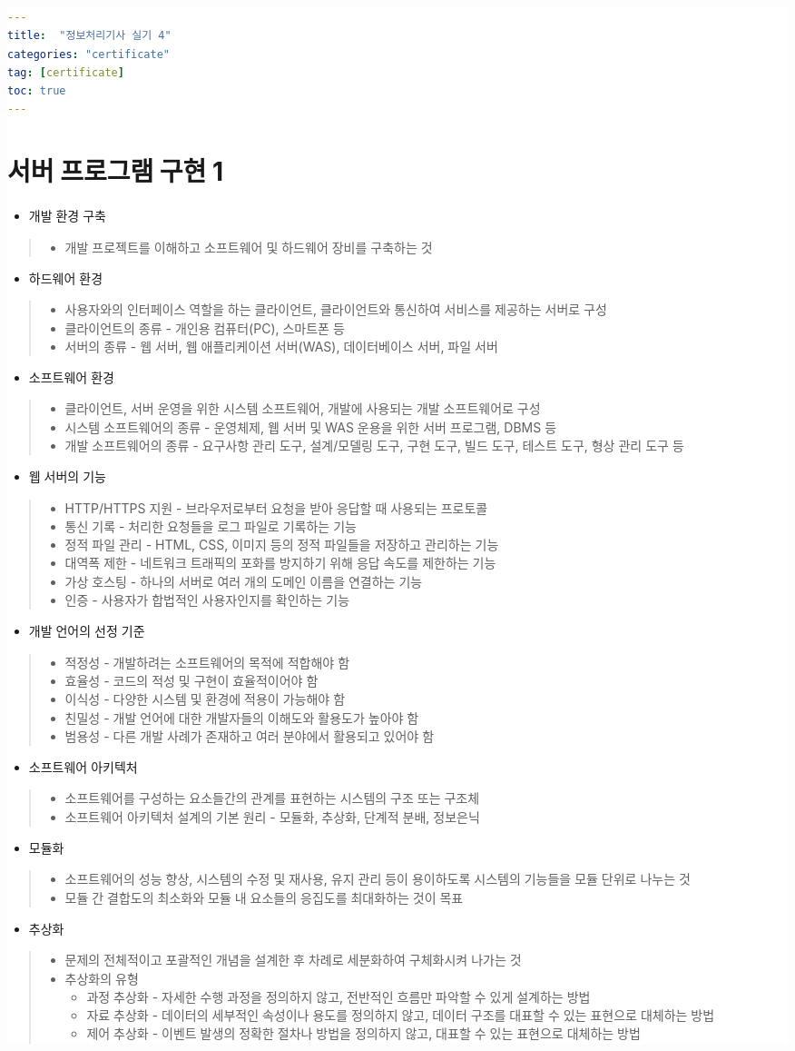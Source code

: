 ```yaml
---
title:  "정보처리기사 실기 4"
categories: "certificate"
tag: [certificate]
toc: true
---
```


# 서버 프로그램 구현 1

- 개발 환경 구축
> - 개발 프로젝트를 이해하고 소프트웨어 및 하드웨어 장비를 구축하는 것

- 하드웨어 환경
> - 사용자와의 인터페이스 역할을 하는 클라이언트, 클라이언트와 통신하여 서비스를 제공하는 서버로 구성
> - 클라이언트의 종류 - 개인용 컴퓨터(PC), 스마트폰 등
> - 서버의 종류 - 웹 서버, 웹 애플리케이션 서버(WAS), 데이터베이스 서버, 파일 서버

- 소프트웨어 환경
> - 클라이언트, 서버 운영을 위한 시스템 소프트웨어, 개발에 사용되는 개발 소프트웨어로 구성
> - 시스템 소프트웨어의 종류 - 운영체제, 웹 서버 및 WAS 운용을 위한 서버 프로그램,  DBMS 등
> - 개발 소프트웨어의 종류 - 요구사항 관리 도구, 설계/모델링 도구, 구현 도구, 빌드 도구, 테스트 도구, 형상 관리 도구 등

- 웹 서버의 기능
> - HTTP/HTTPS 지원 - 브라우저로부터 요청을 받아 응답할 때 사용되는 프로토콜
> - 통신 기록 - 처리한 요청들을 로그 파일로 기록하는 기능
> - 정적 파일 관리 - HTML, CSS, 이미지 등의 정적 파일들을 저장하고 관리하는 기능
> - 대역폭 제한 - 네트워크 트래픽의 포화를 방지하기 위해 응답 속도를 제한하는 기능
> - 가상 호스팅 - 하나의 서버로 여러 개의 도메인 이름을 연결하는 기능
> - 인증 - 사용자가 합법적인 사용자인지를 확인하는 기능

- 개발 언어의 선정 기준
> - 적정성 - 개발하려는 소프트웨어의 목적에 적합해야 함
> - 효율성 - 코드의 적성 및 구현이 효율적이어야 함
> - 이식성 - 다양한 시스템 및 환경에 적용이 가능해야 함
> - 친밀성 - 개발 언어에 대한 개발자들의 이해도와 활용도가 높아야 함
> - 범용성 - 다른 개발 사례가 존재하고 여러 분야에서 활용되고 있어야 함

- 소프트웨어 아키텍처
> - 소프트웨어를 구성하는 요소들간의 관계를 표현하는 시스템의 구조 또는 구조체
> - 소프트웨어 아키텍처 설계의 기본 원리 - 모듈화, 추상화, 단계적 분배, 정보은닉

- 모듈화
> - 소프트웨어의 성능 향상, 시스템의 수정 및 재사용, 유지 관리 등이 용이하도록 시스템의 기능들을 모듈 단위로 나누는 것
> - 모듈 간 결합도의 최소화와 모듈 내 요소들의 응집도를 최대화하는 것이 목표

- 추상화
> - 문제의 전체적이고 포괄적인 개념을 설계한 후 차례로 세분화하여 구체화시켜 나가는 것
> - 추상화의 유형
>   - 과정 추상화 - 자세한 수행 과정을 정의하지 않고, 전반적인 흐름만 파악할 수 있게 설계하는 방법
>   - 자료 추상화 - 데이터의 세부적인 속성이나 용도를 정의하지 않고, 데이터 구조를 대표할 수 있는 표현으로 대체하는 방법
>   - 제어 추상화 - 이벤트 발생의 정확한 절차나 방법을 정의하지 않고, 대표할 수 있는 표현으로 대체하는 방법
